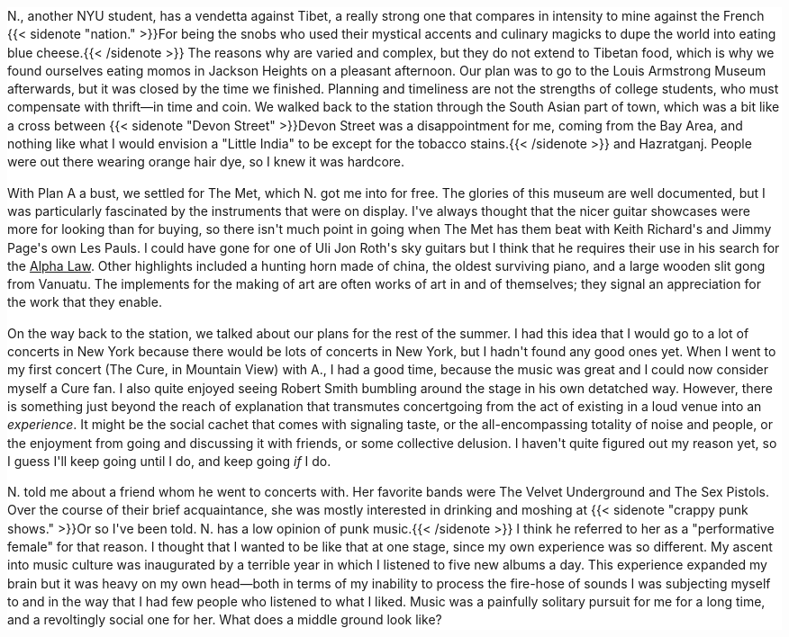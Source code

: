 N., another NYU student, has a vendetta against Tibet, a really strong one that compares in intensity to mine against the French
{{< sidenote "nation." >}}For being the snobs who used their mystical accents and culinary magicks to dupe the world into eating blue cheese.{{< /sidenote >}}
The reasons why are varied and complex, but they do not extend to Tibetan food, which is why we found ourselves eating momos in Jackson Heights on a pleasant afternoon.
Our plan was to go to the Louis Armstrong Museum afterwards, but it was closed by the time we finished.
Planning and timeliness are not the strengths of college students, who must compensate with thrift—in time and coin.
We walked back to the station through the South Asian part of town, which was a bit like a cross between
{{< sidenote "Devon Street" >}}Devon Street was a disappointment for me, coming from the Bay Area, and nothing like what I would envision a "Little India" to be except for the tobacco stains.{{< /sidenote >}}
and Hazratganj.
People were out there wearing orange hair dye, so I knew it was hardcore.

With Plan A a bust, we settled for The Met, which N. got me into for free.
The glories of this museum are well documented, but I was particularly fascinated by the instruments that were on display.
I've always thought that the nicer guitar showcases were more for looking than for buying, so there isn't much point in going when The Met has them beat with Keith Richard's and Jimmy Page's own Les Pauls.
I could have gone for one of Uli Jon Roth's sky guitars but I think that he requires their use in his search for the [Alpha Law](https://shop.ujr.info/products/uli-jon-roths-in-search-of-the-alpha-law-preorder).
Other highlights included a hunting horn made of china, the oldest surviving piano, and a large wooden slit gong from Vanuatu.
The implements for the making of art are often works of art in and of themselves; they signal an appreciation for the work that they enable.

On the way back to the station, we talked about our plans for the rest of the summer.
I had this idea that I would go to a lot of concerts in New York because there would be lots of concerts in New York, but I hadn't found any good ones yet.
When I went to my first concert (The Cure, in Mountain View) with A., I had a good time, because the music was great and I could now consider myself a Cure fan.
I also quite enjoyed seeing Robert Smith bumbling around the stage in his own detatched way.
However, there is something just beyond the reach of explanation that transmutes concertgoing from the act of existing in a loud venue into an _experience_.
It might be the social cachet that comes with signaling taste, or the all-encompassing totality of noise and people, or the enjoyment from going and discussing it with friends, or some collective delusion.
I haven't quite figured out my reason yet, so I guess I'll keep going until I do, and keep going _if_ I do.

N. told me about a friend whom he went to concerts with.
Her favorite bands were The Velvet Underground and The Sex Pistols.
Over the course of their brief acquaintance, she was mostly interested in drinking and moshing at
{{< sidenote "crappy punk shows." >}}Or so I've been told. N. has a low opinion of punk music.{{< /sidenote >}}
I think he referred to her as a "performative female" for that reason.
I thought that I wanted to be like that at one stage, since my own experience was so different.
My ascent into music culture was inaugurated by a terrible year in which I listened to five new albums a day.
This experience expanded my brain but it was heavy on my own head—both in terms of my inability to process the fire-hose of sounds I was subjecting myself to and in the way that I had few people who listened to what I liked.
Music was a painfully solitary pursuit for me for a long time, and a revoltingly social one for her.
What does a middle ground look like?
